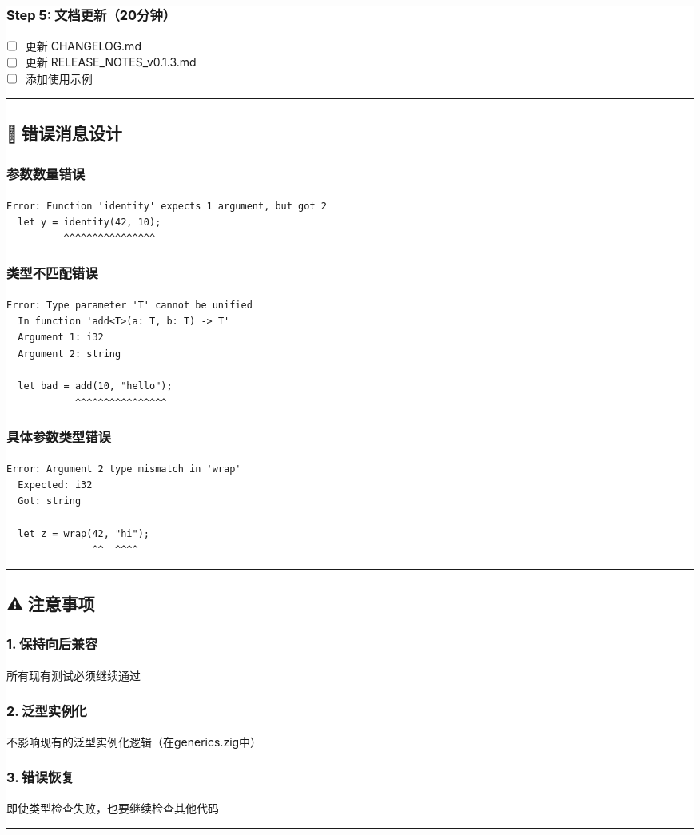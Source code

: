 ### Step 5: 文档更新（20分钟）
- [ ] 更新 CHANGELOG.md
- [ ] 更新 RELEASE_NOTES_v0.1.3.md
- [ ] 添加使用示例

---

## 📝 错误消息设计

### 参数数量错误
```
Error: Function 'identity' expects 1 argument, but got 2
  let y = identity(42, 10);
          ^^^^^^^^^^^^^^^^
```

### 类型不匹配错误
```
Error: Type parameter 'T' cannot be unified
  In function 'add<T>(a: T, b: T) -> T'
  Argument 1: i32
  Argument 2: string
  
  let bad = add(10, "hello");
            ^^^^^^^^^^^^^^^^
```

### 具体参数类型错误
```
Error: Argument 2 type mismatch in 'wrap'
  Expected: i32
  Got: string
  
  let z = wrap(42, "hi");
               ^^  ^^^^
```

---

## ⚠️ 注意事项

### 1. 保持向后兼容
所有现有测试必须继续通过

### 2. 泛型实例化
不影响现有的泛型实例化逻辑（在generics.zig中）

### 3. 错误恢复
即使类型检查失败，也要继续检查其他代码

---
